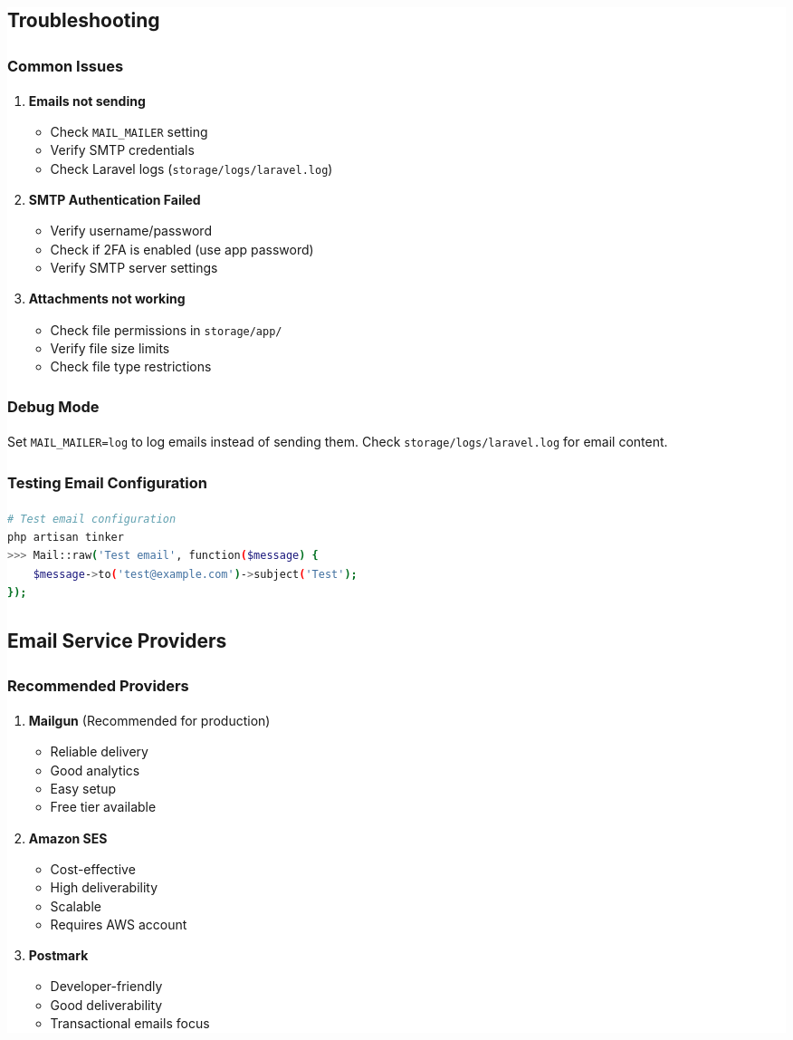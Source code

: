 ## Troubleshooting

### Common Issues

1. **Emails not sending**
   - Check `MAIL_MAILER` setting
   - Verify SMTP credentials
   - Check Laravel logs (`storage/logs/laravel.log`)

2. **SMTP Authentication Failed**
   - Verify username/password
   - Check if 2FA is enabled (use app password)
   - Verify SMTP server settings

3. **Attachments not working**
   - Check file permissions in `storage/app/`
   - Verify file size limits
   - Check file type restrictions

### Debug Mode
Set `MAIL_MAILER=log` to log emails instead of sending them. Check `storage/logs/laravel.log` for email content.

### Testing Email Configuration
```bash
# Test email configuration
php artisan tinker
>>> Mail::raw('Test email', function($message) {
    $message->to('test@example.com')->subject('Test');
});
```

## Email Service Providers

### Recommended Providers

1. **Mailgun** (Recommended for production)
   - Reliable delivery
   - Good analytics
   - Easy setup
   - Free tier available

2. **Amazon SES**
   - Cost-effective
   - High deliverability
   - Scalable
   - Requires AWS account

3. **Postmark**
   - Developer-friendly
   - Good deliverability
   - Transactional emails focus
